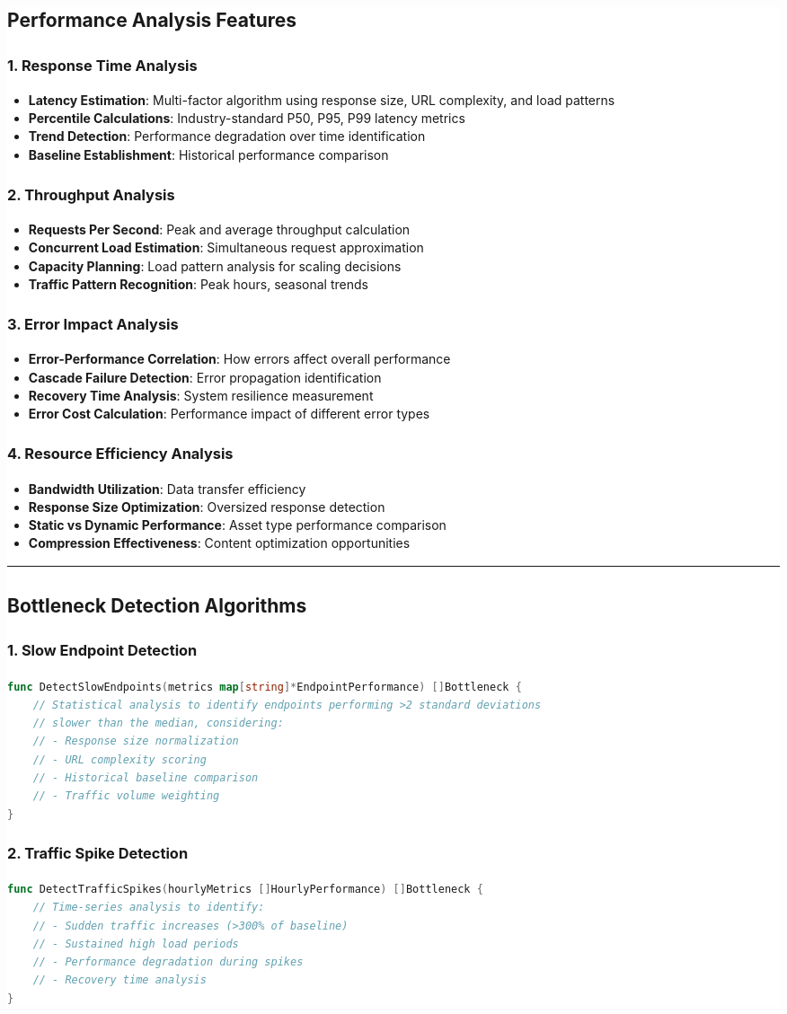 
## Performance Analysis Features

### 1. Response Time Analysis
- **Latency Estimation**: Multi-factor algorithm using response size, URL complexity, and load patterns
- **Percentile Calculations**: Industry-standard P50, P95, P99 latency metrics  
- **Trend Detection**: Performance degradation over time identification
- **Baseline Establishment**: Historical performance comparison

### 2. Throughput Analysis  
- **Requests Per Second**: Peak and average throughput calculation
- **Concurrent Load Estimation**: Simultaneous request approximation
- **Capacity Planning**: Load pattern analysis for scaling decisions
- **Traffic Pattern Recognition**: Peak hours, seasonal trends

### 3. Error Impact Analysis
- **Error-Performance Correlation**: How errors affect overall performance
- **Cascade Failure Detection**: Error propagation identification
- **Recovery Time Analysis**: System resilience measurement
- **Error Cost Calculation**: Performance impact of different error types

### 4. Resource Efficiency Analysis
- **Bandwidth Utilization**: Data transfer efficiency
- **Response Size Optimization**: Oversized response detection
- **Static vs Dynamic Performance**: Asset type performance comparison
- **Compression Effectiveness**: Content optimization opportunities

---

## Bottleneck Detection Algorithms

### 1. Slow Endpoint Detection
```go
func DetectSlowEndpoints(metrics map[string]*EndpointPerformance) []Bottleneck {
    // Statistical analysis to identify endpoints performing >2 standard deviations
    // slower than the median, considering:
    // - Response size normalization
    // - URL complexity scoring  
    // - Historical baseline comparison
    // - Traffic volume weighting
}
```

### 2. Traffic Spike Detection
```go
func DetectTrafficSpikes(hourlyMetrics []HourlyPerformance) []Bottleneck {
    // Time-series analysis to identify:
    // - Sudden traffic increases (>300% of baseline)
    // - Sustained high load periods
    // - Performance degradation during spikes
    // - Recovery time analysis
}
```

